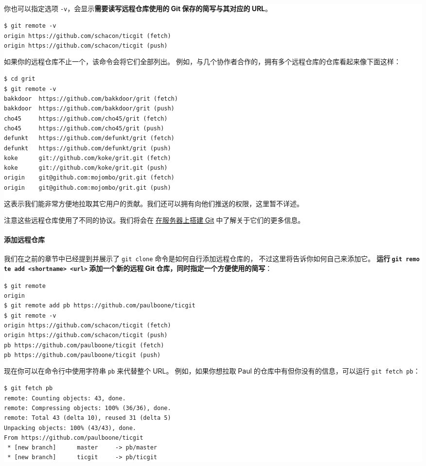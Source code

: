 你也可以指定选项 `-v`，会显示**需要读写远程仓库使用的 Git 保存的简写与其对应的 URL**。

```console
$ git remote -v
origin https://github.com/schacon/ticgit (fetch)
origin https://github.com/schacon/ticgit (push)
```

如果你的远程仓库不止一个，该命令会将它们全部列出。 例如，与几个协作者合作的，拥有多个远程仓库的仓库看起来像下面这样：

```console
$ cd grit
$ git remote -v
bakkdoor  https://github.com/bakkdoor/grit (fetch)
bakkdoor  https://github.com/bakkdoor/grit (push)
cho45     https://github.com/cho45/grit (fetch)
cho45     https://github.com/cho45/grit (push)
defunkt   https://github.com/defunkt/grit (fetch)
defunkt   https://github.com/defunkt/grit (push)
koke      git://github.com/koke/grit.git (fetch)
koke      git://github.com/koke/grit.git (push)
origin    git@github.com:mojombo/grit.git (fetch)
origin    git@github.com:mojombo/grit.git (push)
```

这表示我们能非常方便地拉取其它用户的贡献。我们还可以拥有向他们推送的权限，这里暂不详述。

注意这些远程仓库使用了不同的协议。我们将会在 [在服务器上搭建 Git](https://git-scm.com/book/zh/v2/ch00/_getting_git_on_a_server) 中了解关于它们的更多信息。

#### 添加远程仓库

我们在之前的章节中已经提到并展示了 `git clone` 命令是如何自行添加远程仓库的， 不过这里将告诉你如何自己来添加它。 **运行 `git remote add <shortname> <url>` 添加一个新的远程 Git 仓库，同时指定一个方便使用的简写**：

```console
$ git remote
origin
$ git remote add pb https://github.com/paulboone/ticgit
$ git remote -v
origin https://github.com/schacon/ticgit (fetch)
origin https://github.com/schacon/ticgit (push)
pb https://github.com/paulboone/ticgit (fetch)
pb https://github.com/paulboone/ticgit (push)
```

现在你可以在命令行中使用字符串 `pb` 来代替整个 URL。 例如，如果你想拉取 Paul 的仓库中有但你没有的信息，可以运行 `git fetch pb`：

```console
$ git fetch pb
remote: Counting objects: 43, done.
remote: Compressing objects: 100% (36/36), done.
remote: Total 43 (delta 10), reused 31 (delta 5)
Unpacking objects: 100% (43/43), done.
From https://github.com/paulboone/ticgit
 * [new branch]      master     -> pb/master
 * [new branch]      ticgit     -> pb/ticgit
```

